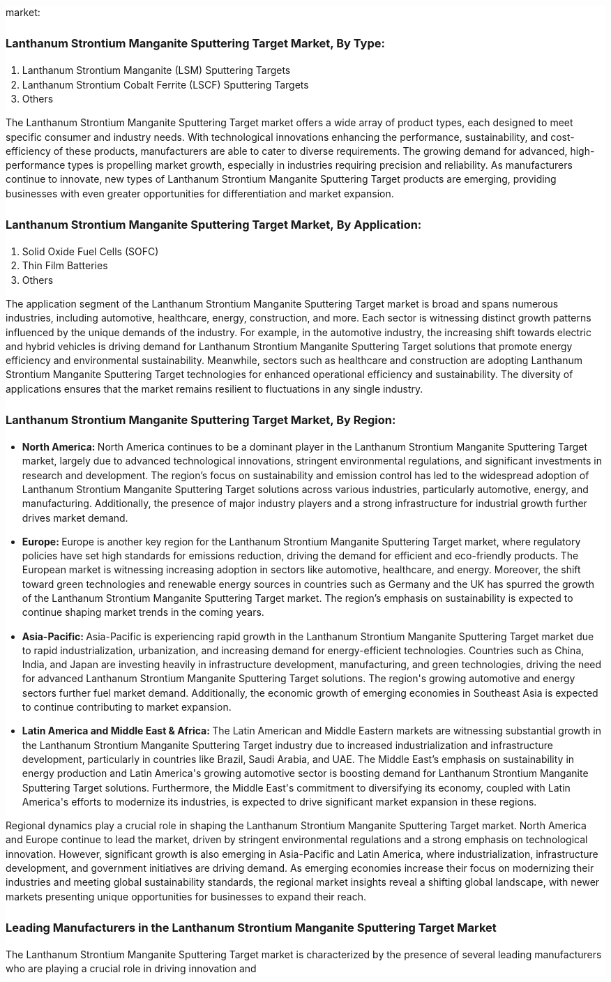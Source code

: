 market:</p><h3><strong>Lanthanum Strontium Manganite Sputtering Target Market, By Type:<br /></strong></h3><ol><li>Lanthanum Strontium Manganite (LSM) Sputtering Targets<li> Lanthanum Strontium Cobalt Ferrite (LSCF) Sputtering Targets<li> Others</li></ol><p>The Lanthanum Strontium Manganite Sputtering Target market offers a wide array of product types, each designed to meet specific consumer and industry needs. With technological innovations enhancing the performance, sustainability, and cost-efficiency of these products, manufacturers are able to cater to diverse requirements. The growing demand for advanced, high-performance types is propelling market growth, especially in industries requiring precision and reliability. As manufacturers continue to innovate, new types of Lanthanum Strontium Manganite Sputtering Target products are emerging, providing businesses with even greater opportunities for differentiation and market expansion.</p><h3>Lanthanum Strontium Manganite Sputtering Target Market,&nbsp;By Application:</h3><ol><li>Solid Oxide Fuel Cells (SOFC)<li> Thin Film Batteries<li> Others</li></ol><p>The application segment of the Lanthanum Strontium Manganite Sputtering Target market is broad and spans numerous industries, including automotive, healthcare, energy, construction, and more. Each sector is witnessing distinct growth patterns influenced by the unique demands of the industry. For example, in the automotive industry, the increasing shift towards electric and hybrid vehicles is driving demand for Lanthanum Strontium Manganite Sputtering Target solutions that promote energy efficiency and environmental sustainability. Meanwhile, sectors such as healthcare and construction are adopting Lanthanum Strontium Manganite Sputtering Target technologies for enhanced operational efficiency and sustainability. The diversity of applications ensures that the market remains resilient to fluctuations in any single industry.</p><h3>Lanthanum Strontium Manganite Sputtering Target Market, By Region:</h3><ul><li><p><strong>North America:&nbsp;</strong>North America continues to be a dominant player in the Lanthanum Strontium Manganite Sputtering Target market, largely due to advanced technological innovations, stringent environmental regulations, and significant investments in research and development. The region&rsquo;s focus on sustainability and emission control has led to the widespread adoption of Lanthanum Strontium Manganite Sputtering Target solutions across various industries, particularly automotive, energy, and manufacturing. Additionally, the presence of major industry players and a strong infrastructure for industrial growth further drives market demand.</p></li><li><p><strong><strong>Europe:&nbsp;</strong></strong>Europe is another key region for the Lanthanum Strontium Manganite Sputtering Target market, where regulatory policies have set high standards for emissions reduction, driving the demand for efficient and eco-friendly products. The European market is witnessing increasing adoption in sectors like automotive, healthcare, and energy. Moreover, the shift toward green technologies and renewable energy sources in countries such as Germany and the UK has spurred the growth of the Lanthanum Strontium Manganite Sputtering Target market. The region&rsquo;s emphasis on sustainability is expected to continue shaping market trends in the coming years.</p></li><li><p><strong><strong>Asia-Pacific:&nbsp;</strong></strong>Asia-Pacific is experiencing rapid growth in the Lanthanum Strontium Manganite Sputtering Target market due to rapid industrialization, urbanization, and increasing demand for energy-efficient technologies. Countries such as China, India, and Japan are investing heavily in infrastructure development, manufacturing, and green technologies, driving the need for advanced Lanthanum Strontium Manganite Sputtering Target solutions. The region's growing automotive and energy sectors further fuel market demand. Additionally, the economic growth of emerging economies in Southeast Asia is expected to continue contributing to market expansion.</p></li><li><p><strong><strong>Latin America and Middle East &amp; Africa:&nbsp;</strong></strong>The Latin American and Middle Eastern markets are witnessing substantial growth in the Lanthanum Strontium Manganite Sputtering Target industry due to increased industrialization and infrastructure development, particularly in countries like Brazil, Saudi Arabia, and UAE. The Middle East&rsquo;s emphasis on sustainability in energy production and Latin America's growing automotive sector is boosting demand for Lanthanum Strontium Manganite Sputtering Target solutions. Furthermore, the Middle East's commitment to diversifying its economy, coupled with Latin America's efforts to modernize its industries, is expected to drive significant market expansion in these regions.</p></li></ul><p>Regional dynamics play a crucial role in shaping the Lanthanum Strontium Manganite Sputtering Target market. North America and Europe continue to lead the market, driven by stringent environmental regulations and a strong emphasis on technological innovation. However, significant growth is also emerging in Asia-Pacific and Latin America, where industrialization, infrastructure development, and government initiatives are driving demand. As emerging economies increase their focus on modernizing their industries and meeting global sustainability standards, the regional market insights reveal a shifting global landscape, with newer markets presenting unique opportunities for businesses to expand their reach.</p><h3><strong>Leading Manufacturers in the Lanthanum Strontium Manganite Sputtering Target Market</strong></h3><p>The Lanthanum Strontium Manganite Sputtering Target market is characterized by the presence of several leading manufacturers who are playing a crucial role in driving innovation and